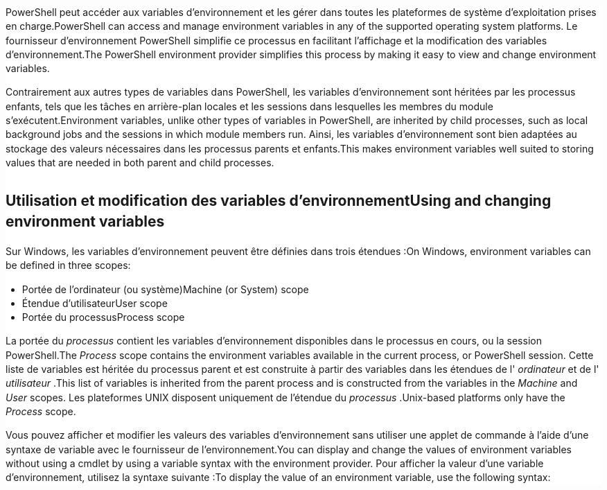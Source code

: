 <span data-ttu-id="519a1-113">PowerShell peut accéder aux variables d’environnement et les gérer dans toutes les plateformes de système d’exploitation prises en charge.</span><span class="sxs-lookup"><span data-stu-id="519a1-113">PowerShell can access and manage environment variables in any of the supported operating system platforms.</span></span> <span data-ttu-id="519a1-114">Le fournisseur d’environnement PowerShell simplifie ce processus en facilitant l’affichage et la modification des variables d’environnement.</span><span class="sxs-lookup"><span data-stu-id="519a1-114">The PowerShell environment provider simplifies this process by making it easy to view and change environment variables.</span></span>

<span data-ttu-id="519a1-115">Contrairement aux autres types de variables dans PowerShell, les variables d’environnement sont héritées par les processus enfants, tels que les tâches en arrière-plan locales et les sessions dans lesquelles les membres du module s’exécutent.</span><span class="sxs-lookup"><span data-stu-id="519a1-115">Environment variables, unlike other types of variables in PowerShell, are inherited by child processes, such as local background jobs and the sessions in which module members run.</span></span> <span data-ttu-id="519a1-116">Ainsi, les variables d’environnement sont bien adaptées au stockage des valeurs nécessaires dans les processus parents et enfants.</span><span class="sxs-lookup"><span data-stu-id="519a1-116">This makes environment variables well suited to storing values that are needed in both parent and child processes.</span></span>

## <a name="using-and-changing-environment-variables"></a><span data-ttu-id="519a1-117">Utilisation et modification des variables d’environnement</span><span class="sxs-lookup"><span data-stu-id="519a1-117">Using and changing environment variables</span></span>

<span data-ttu-id="519a1-118">Sur Windows, les variables d’environnement peuvent être définies dans trois étendues :</span><span class="sxs-lookup"><span data-stu-id="519a1-118">On Windows, environment variables can be defined in three scopes:</span></span>

- <span data-ttu-id="519a1-119">Portée de l’ordinateur (ou système)</span><span class="sxs-lookup"><span data-stu-id="519a1-119">Machine (or System) scope</span></span>
- <span data-ttu-id="519a1-120">Étendue d’utilisateur</span><span class="sxs-lookup"><span data-stu-id="519a1-120">User scope</span></span>
- <span data-ttu-id="519a1-121">Portée du processus</span><span class="sxs-lookup"><span data-stu-id="519a1-121">Process scope</span></span>

<span data-ttu-id="519a1-122">La portée du _processus_ contient les variables d’environnement disponibles dans le processus en cours, ou la session PowerShell.</span><span class="sxs-lookup"><span data-stu-id="519a1-122">The _Process_ scope contains the environment variables available in the current process, or PowerShell session.</span></span> <span data-ttu-id="519a1-123">Cette liste de variables est héritée du processus parent et est construite à partir des variables dans les étendues de l' _ordinateur_ et de l' _utilisateur_ .</span><span class="sxs-lookup"><span data-stu-id="519a1-123">This list of variables is inherited from the parent process and is constructed from the variables in the _Machine_ and _User_ scopes.</span></span> <span data-ttu-id="519a1-124">Les plateformes UNIX disposent uniquement de l’étendue du _processus_ .</span><span class="sxs-lookup"><span data-stu-id="519a1-124">Unix-based platforms only have the _Process_ scope.</span></span>

<span data-ttu-id="519a1-125">Vous pouvez afficher et modifier les valeurs des variables d’environnement sans utiliser une applet de commande à l’aide d’une syntaxe de variable avec le fournisseur de l’environnement.</span><span class="sxs-lookup"><span data-stu-id="519a1-125">You can display and change the values of environment variables without using a cmdlet by using a variable syntax with the environment provider.</span></span> <span data-ttu-id="519a1-126">Pour afficher la valeur d’une variable d’environnement, utilisez la syntaxe suivante :</span><span class="sxs-lookup"><span data-stu-id="519a1-126">To display the value of an environment variable, use the following syntax:</span></span>
